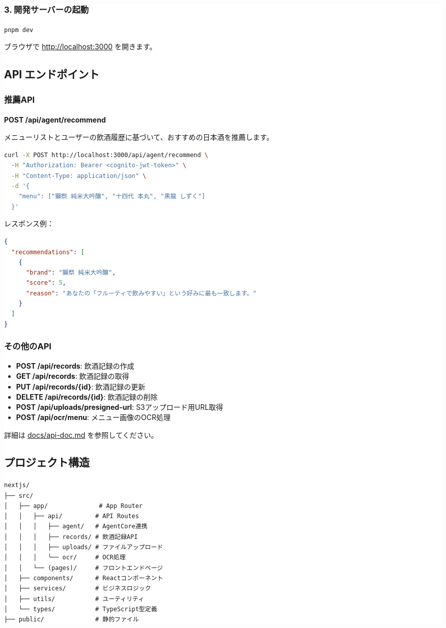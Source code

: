 ### 3. 開発サーバーの起動

```bash
pnpm dev
```

ブラウザで [http://localhost:3000](http://localhost:3000) を開きます。

## API エンドポイント

### 推薦API

**POST /api/agent/recommend**

メニューリストとユーザーの飲酒履歴に基づいて、おすすめの日本酒を推薦します。

```bash
curl -X POST http://localhost:3000/api/agent/recommend \
  -H "Authorization: Bearer <cognito-jwt-token>" \
  -H "Content-Type: application/json" \
  -d '{
    "menu": ["獺祭 純米大吟醸", "十四代 本丸", "黒龍 しずく"]
  }'
```

レスポンス例：

```json
{
  "recommendations": [
    {
      "brand": "獺祭 純米大吟醸",
      "score": 5,
      "reason": "あなたの「フルーティで飲みやすい」という好みに最も一致します。"
    }
  ]
}
```

### その他のAPI

- **POST /api/records**: 飲酒記録の作成
- **GET /api/records**: 飲酒記録の取得
- **PUT /api/records/{id}**: 飲酒記録の更新
- **DELETE /api/records/{id}**: 飲酒記録の削除
- **POST /api/uploads/presigned-url**: S3アップロード用URL取得
- **POST /api/ocr/menu**: メニュー画像のOCR処理

詳細は [docs/api-doc.md](../docs/api-doc.md) を参照してください。

## プロジェクト構造

```
nextjs/
├── src/
│   ├── app/              # App Router
│   │   ├── api/         # API Routes
│   │   │   ├── agent/   # AgentCore連携
│   │   │   ├── records/ # 飲酒記録API
│   │   │   ├── uploads/ # ファイルアップロード
│   │   │   └── ocr/     # OCR処理
│   │   └── (pages)/     # フロントエンドページ
│   ├── components/      # Reactコンポーネント
│   ├── services/        # ビジネスロジック
│   ├── utils/           # ユーティリティ
│   └── types/           # TypeScript型定義
├── public/              # 静的ファイル
```